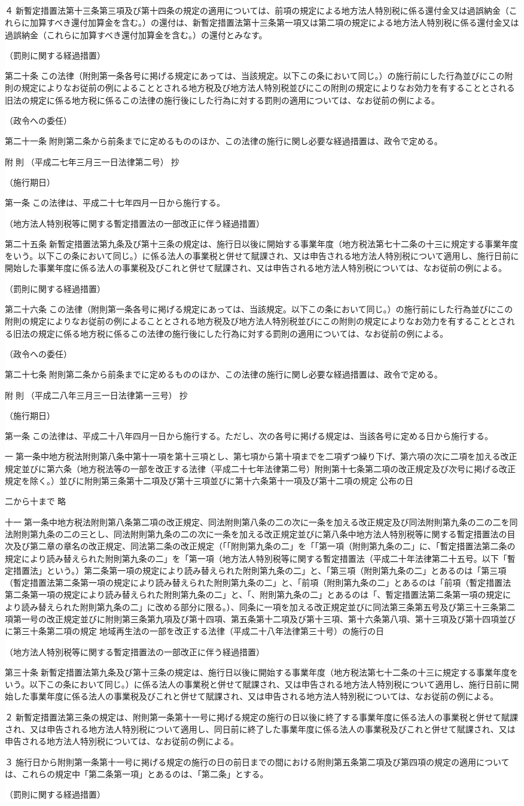 ４ 新暫定措置法第十三条第三項及び第十四条の規定の適用については、前項の規定による地方法人特別税に係る還付金又は過誤納金（これらに加算すべき還付加算金を含む。）の還付は、新暫定措置法第十三条第一項又は第二項の規定による地方法人特別税に係る還付金又は過誤納金（これらに加算すべき還付加算金を含む。）の還付とみなす。

（罰則に関する経過措置）

第二十条 この法律（附則第一条各号に掲げる規定にあっては、当該規定。以下この条において同じ。）の施行前にした行為並びにこの附則の規定によりなお従前の例によることとされる地方税及び地方法人特別税並びにこの附則の規定によりなお効力を有することとされる旧法の規定に係る地方税に係るこの法律の施行後にした行為に対する罰則の適用については、なお従前の例による。

（政令への委任）

第二十一条 附則第二条から前条までに定めるもののほか、この法律の施行に関し必要な経過措置は、政令で定める。

附 則 （平成二七年三月三一日法律第二号） 抄

（施行期日）

第一条 この法律は、平成二十七年四月一日から施行する。

（地方法人特別税等に関する暫定措置法の一部改正に伴う経過措置）

第二十五条 新暫定措置法第九条及び第十三条の規定は、施行日以後に開始する事業年度（地方税法第七十二条の十三に規定する事業年度をいう。以下この条において同じ。）に係る法人の事業税と併せて賦課され、又は申告される地方法人特別税について適用し、施行日前に開始した事業年度に係る法人の事業税及びこれと併せて賦課され、又は申告される地方法人特別税については、なお従前の例による。

（罰則に関する経過措置）

第二十六条 この法律（附則第一条各号に掲げる規定にあっては、当該規定。以下この条において同じ。）の施行前にした行為並びにこの附則の規定によりなお従前の例によることとされる地方税及び地方法人特別税並びにこの附則の規定によりなお効力を有することとされる旧法の規定に係る地方税に係るこの法律の施行後にした行為に対する罰則の適用については、なお従前の例による。

（政令への委任）

第二十七条 附則第二条から前条までに定めるもののほか、この法律の施行に関し必要な経過措置は、政令で定める。

附 則 （平成二八年三月三一日法律第一三号） 抄

（施行期日）

第一条 この法律は、平成二十八年四月一日から施行する。ただし、次の各号に掲げる規定は、当該各号に定める日から施行する。

一 第一条中地方税法附則第八条中第十一項を第十三項とし、第七項から第十項までを二項ずつ繰り下げ、第六項の次に二項を加える改正規定並びに第六条（地方税法等の一部を改正する法律（平成二十七年法律第二号）附則第十七条第二項の改正規定及び次号に掲げる改正規定を除く。）並びに附則第三条第十二項及び第十三項並びに第十六条第十一項及び第十二項の規定 公布の日

二から十まで 略

十一 第一条中地方税法附則第八条第二項の改正規定、同法附則第八条の二の次に一条を加える改正規定及び同法附則第九条の二の二を同法附則第九条の二の三とし、同法附則第九条の二の次に一条を加える改正規定並びに第八条中地方法人特別税等に関する暫定措置法の目次及び第二章の章名の改正規定、同法第二条の改正規定（「「附則第九条の二」を「「第一項（附則第九条の二」に、「暫定措置法第二条の規定により読み替えられた附則第九条の二」を「第一項（地方法人特別税等に関する暫定措置法（平成二十年法律第二十五号。以下「暫定措置法」という。）第二条第一項の規定により読み替えられた附則第九条の二」と、「第三項（附則第九条の二」とあるのは「第三項（暫定措置法第二条第一項の規定により読み替えられた附則第九条の二」と、「前項（附則第九条の二」とあるのは「前項（暫定措置法第二条第一項の規定により読み替えられた附則第九条の二」と、「、附則第九条の二」とあるのは「、暫定措置法第二条第一項の規定により読み替えられた附則第九条の二」に改める部分に限る。）、同条に一項を加える改正規定並びに同法第三条第五号及び第三十三条第二項第一号の改正規定並びに附則第三条第九項及び第十四項、第五条第十二項及び第十三項、第十六条第八項、第十三項及び第十四項並びに第三十条第二項の規定 地域再生法の一部を改正する法律（平成二十八年法律第三十号）の施行の日

（地方法人特別税等に関する暫定措置法の一部改正に伴う経過措置）

第三十条 新暫定措置法第九条及び第十三条の規定は、施行日以後に開始する事業年度（地方税法第七十二条の十三に規定する事業年度をいう。以下この条において同じ。）に係る法人の事業税と併せて賦課され、又は申告される地方法人特別税について適用し、施行日前に開始した事業年度に係る法人の事業税及びこれと併せて賦課され、又は申告される地方法人特別税については、なお従前の例による。

２ 新暫定措置法第三条の規定は、附則第一条第十一号に掲げる規定の施行の日以後に終了する事業年度に係る法人の事業税と併せて賦課され、又は申告される地方法人特別税について適用し、同日前に終了した事業年度に係る法人の事業税及びこれと併せて賦課され、又は申告される地方法人特別税については、なお従前の例による。

３ 施行日から附則第一条第十一号に掲げる規定の施行の日の前日までの間における附則第五条第二項及び第四項の規定の適用については、これらの規定中「第二条第一項」とあるのは、「第二条」とする。

（罰則に関する経過措置）

